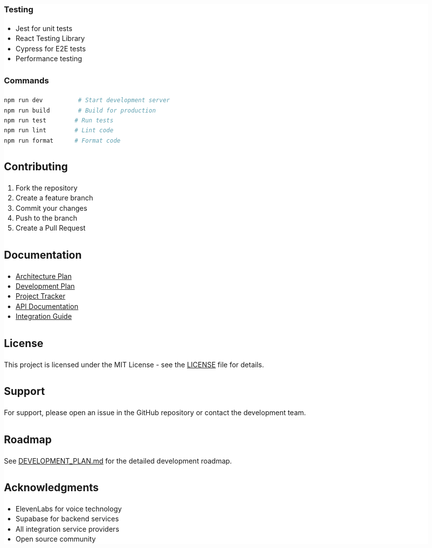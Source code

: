 ### Testing
- Jest for unit tests
- React Testing Library
- Cypress for E2E tests
- Performance testing

### Commands
```bash
npm run dev          # Start development server
npm run build        # Build for production
npm run test        # Run tests
npm run lint        # Lint code
npm run format      # Format code
```

## Contributing

1. Fork the repository
2. Create a feature branch
3. Commit your changes
4. Push to the branch
5. Create a Pull Request

## Documentation

- [Architecture Plan](ARCHITECTURE_PLAN.md)
- [Development Plan](DEVELOPMENT_PLAN.md)
- [Project Tracker](PROJECT_TRACKER.md)
- [API Documentation](docs/API.md)
- [Integration Guide](docs/INTEGRATIONS.md)

## License

This project is licensed under the MIT License - see the [LICENSE](LICENSE) file for details.

## Support

For support, please open an issue in the GitHub repository or contact the development team.

## Roadmap

See [DEVELOPMENT_PLAN.md](DEVELOPMENT_PLAN.md) for the detailed development roadmap.

## Acknowledgments

- ElevenLabs for voice technology
- Supabase for backend services
- All integration service providers
- Open source community
